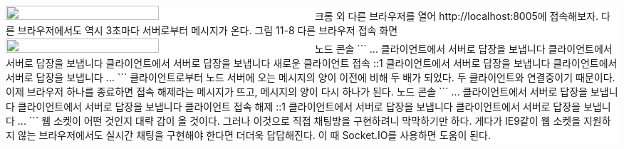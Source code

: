 <img src="https://user-images.githubusercontent.com/33191974/153601296-48b7e5ef-8ab3-4a9d-b9f3-4129fd93a704.png" width="50%" height="50%"/>      
크롬 외 다른 브라우저를 열어 http://localhost:8005에 접속해보자. 다른 브라우저에서도 역시 3초마다 서버로부터  
메시지가 온다.   
그림 11-8 다른 브라우저 접속 화면   
<img src="https://user-images.githubusercontent.com/33191974/153602212-099404d4-edc9-4e74-ab90-b5cdf70d551d.png" width="50%" height="50%"/>     
노드 콘솔  
```
...
클라이언트에서 서버로 답장을 보냅니다
클라이언트에서 서버로 답장을 보냅니다
클라이언트에서 서버로 답장을 보냅니다
새로운 클라이언트 접속 ::1
클라이언트에서 서버로 답장을 보냅니다
클라이언트에서 서버로 답장을 보냅니다
...
```
클라이언트로부터 노드 서버에 오는 메시지의 양이 이전에 비해 두 배가 되었다. 두 클라이언트와 연결중이기 때문이다.   
이제 브라우저 하나를 종료하면 접속 해제라는 메시지가 뜨고, 메시지의 양이 다시 하나가 된다.  
노드 콘솔   
```
...
클라이언트에서 서버로 답장을 보냅니다
클라이언트에서 서버로 답장을 보냅니다
클라이언트 접속 해제 ::1
클라이언트에서 서버로 답장을 보냅니다
클라이언트에서 서버로 답장을 보냅니다
...
```
웹 소켓이 어떤 것인지 대략 감이 올 것이다. 그러나 이것으로 직접 채팅방을 구현하려니 막막하기만 하다.  
게다가 IE9같이 웹 소켓을 지원하지 않는 브라우저에서도 실시간 채팅을 구현해야 한다면 더더욱 답답해진다.   
이 때 Socket.IO를 사용하면 도움이 된다.   







